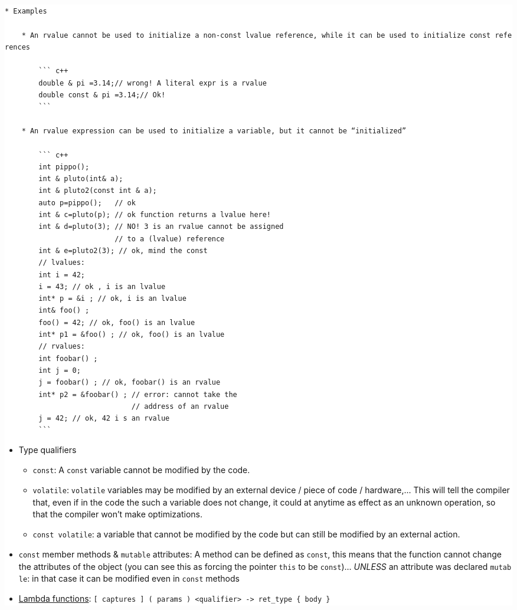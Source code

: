     * Examples

        * An rvalue cannot be used to initialize a non-const lvalue reference, while it can be used to initialize const references

            ``` c++
            double & pi =3.14;// wrong! A literal expr is a rvalue
            double const & pi =3.14;// Ok!
            ```

        * An rvalue expression can be used to initialize a variable, but it cannot be “initialized”

            ``` c++
            int pippo();
            int & pluto(int& a);
            int & pluto2(const int & a);
            auto p=pippo();   // ok
            int & c=pluto(p); // ok function returns a lvalue here!
            int & d=pluto(3); // NO! 3 is an rvalue cannot be assigned
                              // to a (lvalue) reference
            int & e=pluto2(3); // ok, mind the const
            // lvalues:
            int i = 42;
            i = 43; // ok , i is an lvalue
            int* p = &i ; // ok, i is an lvalue
            int& foo() ;
            foo() = 42; // ok, foo() is an lvalue
            int* p1 = &foo() ; // ok, foo() is an lvalue
            // rvalues:
            int foobar() ;
            int j = 0;
            j = foobar() ; // ok, foobar() is an rvalue
            int* p2 = &foobar() ; // error: cannot take the
                                  // address of an rvalue
            j = 42; // ok, 42 i s an rvalue
            ```

* Type qualifiers

    * `const`: A `const` variable cannot be modified by the code.

    * `volatile`: `volatile` variables may be modified by an external device / piece of code / hardware,...
        This will tell the compiler that, even if in the code the such a variable does not change, it could at anytime as effect as an unknown operation, so that the compiler won’t make optimizations.

    * `const volatile`: a variable that cannot be modified by the code but can still be modified by an external action.

* `const` member methods & `mutable` attributes: A method can be defined as `const`, this means that the function cannot change the attributes of the object (you can see this as forcing the pointer `this` to be `const`)... *UNLESS* an attribute was declared `mutable`: in that case it can be modified even in `const` methods

* [Lambda functions](https://en.cppreference.com/w/cpp/language/lambda): `[ captures ] ( params ) <qualifier> -> ret_type { body }`


[^1]: Did you actually believe that